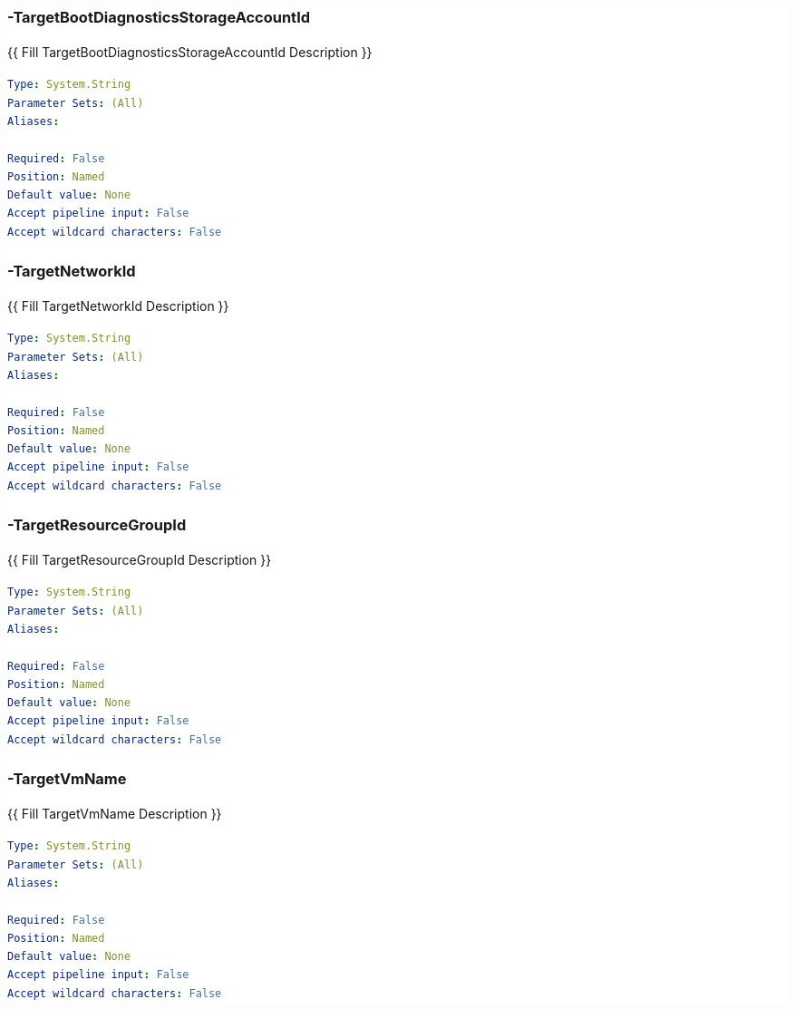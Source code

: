 ### -TargetBootDiagnosticsStorageAccountId
{{ Fill TargetBootDiagnosticsStorageAccountId Description }}

```yaml
Type: System.String
Parameter Sets: (All)
Aliases:

Required: False
Position: Named
Default value: None
Accept pipeline input: False
Accept wildcard characters: False
```

### -TargetNetworkId
{{ Fill TargetNetworkId Description }}

```yaml
Type: System.String
Parameter Sets: (All)
Aliases:

Required: False
Position: Named
Default value: None
Accept pipeline input: False
Accept wildcard characters: False
```

### -TargetResourceGroupId
{{ Fill TargetResourceGroupId Description }}

```yaml
Type: System.String
Parameter Sets: (All)
Aliases:

Required: False
Position: Named
Default value: None
Accept pipeline input: False
Accept wildcard characters: False
```

### -TargetVmName
{{ Fill TargetVmName Description }}

```yaml
Type: System.String
Parameter Sets: (All)
Aliases:

Required: False
Position: Named
Default value: None
Accept pipeline input: False
Accept wildcard characters: False
```
